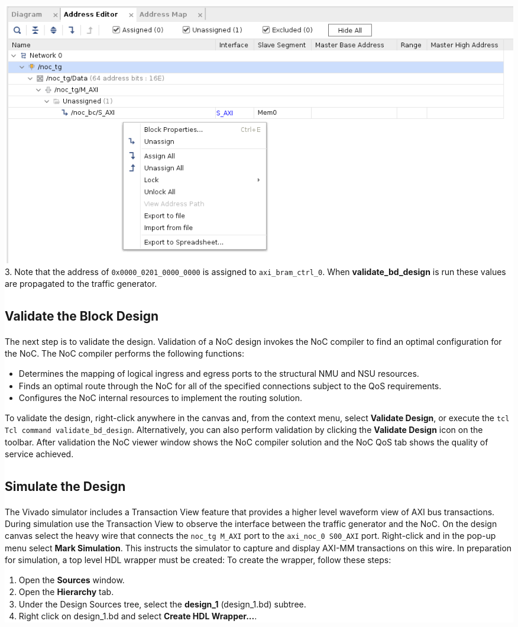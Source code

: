 ![Assign All](images/address_editor_assignall.png)
3. Note that the address of `0x0000_0201_0000_0000` is assigned to `axi_bram_ctrl_0`.
When **validate_bd_design** is run these values are propagated to the traffic generator.

## Validate the Block Design
The next step is to validate the design. Validation of a NoC design invokes the NoC compiler to
find an optimal configuration for the NoC. The NoC compiler performs the following functions:
* Determines the mapping of logical ingress and egress ports to the structural NMU and NSU
resources.
* Finds an optimal route through the NoC for all of the specified connections subject to the
QoS requirements.
* Configures the NoC internal resources to implement the routing solution.

To validate the design, right-click anywhere in the canvas and, from the context menu, select
**Validate Design**, or execute the ``` tcl Tcl command validate_bd_design ```. Alternatively, you can also perform validation by clicking the **Validate Design** icon on the toolbar.
After validation the NoC viewer window shows the NoC compiler solution and the NoC QoS tab
shows the quality of service achieved.

## Simulate the Design

The Vivado simulator includes a Transaction View feature that provides a higher level waveform
view of AXI bus transactions. During simulation use the Transaction View to
observe the interface between the traffic generator and the NoC. On the design canvas select
the heavy wire that connects the `noc_tg M_AXI` port to the `axi_noc_0 S00_AXI` port. Right-click
and in the pop-up menu select **Mark Simulation**. This instructs the simulator to capture and
display AXI-MM transactions on this wire.
In preparation for simulation, a top level HDL wrapper must be created:
To create the wrapper, follow these steps:
1. Open the **Sources** window.
2. Open the **Hierarchy** tab.
3. Under the Design Sources tree, select the **design_1** (design_1.bd) subtree.
4. Right click on design_1.bd and select **Create HDL Wrapper...**.